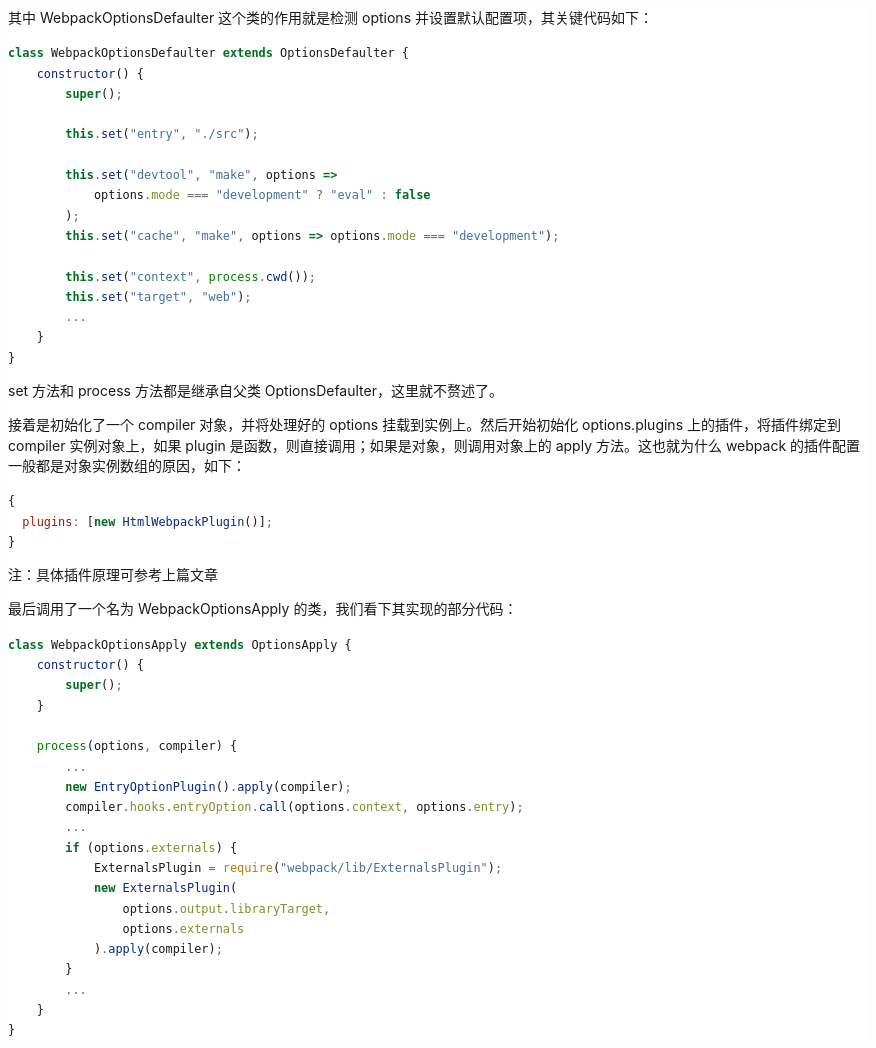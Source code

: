 其中 WebpackOptionsDefaulter 这个类的作用就是检测 options 并设置默认配置项，其关键代码如下：

```js
class WebpackOptionsDefaulter extends OptionsDefaulter {
	constructor() {
		super();

		this.set("entry", "./src");

		this.set("devtool", "make", options =>
			options.mode === "development" ? "eval" : false
		);
		this.set("cache", "make", options => options.mode === "development");

		this.set("context", process.cwd());
		this.set("target", "web");
		...
	}
}
```

set 方法和 process 方法都是继承自父类 OptionsDefaulter，这里就不赘述了。

接着是初始化了一个 compiler 对象，并将处理好的 options 挂载到实例上。然后开始初始化 options.plugins 上的插件，将插件绑定到 compiler 实例对象上，如果 plugin 是函数，则直接调用；如果是对象，则调用对象上的 apply 方法。这也就为什么 webpack 的插件配置一般都是对象实例数组的原因，如下：

```js
{
  plugins: [new HtmlWebpackPlugin()];
}
```

注：具体插件原理可参考上篇文章

最后调用了一个名为 WebpackOptionsApply 的类，我们看下其实现的部分代码：

```js
class WebpackOptionsApply extends OptionsApply {
	constructor() {
		super();
	}

	process(options, compiler) {
		...
		new EntryOptionPlugin().apply(compiler);
		compiler.hooks.entryOption.call(options.context, options.entry);
		...
		if (options.externals) {
			ExternalsPlugin = require("webpack/lib/ExternalsPlugin");
			new ExternalsPlugin(
				options.output.libraryTarget,
				options.externals
			).apply(compiler);
		}
		...
	}
}
```
